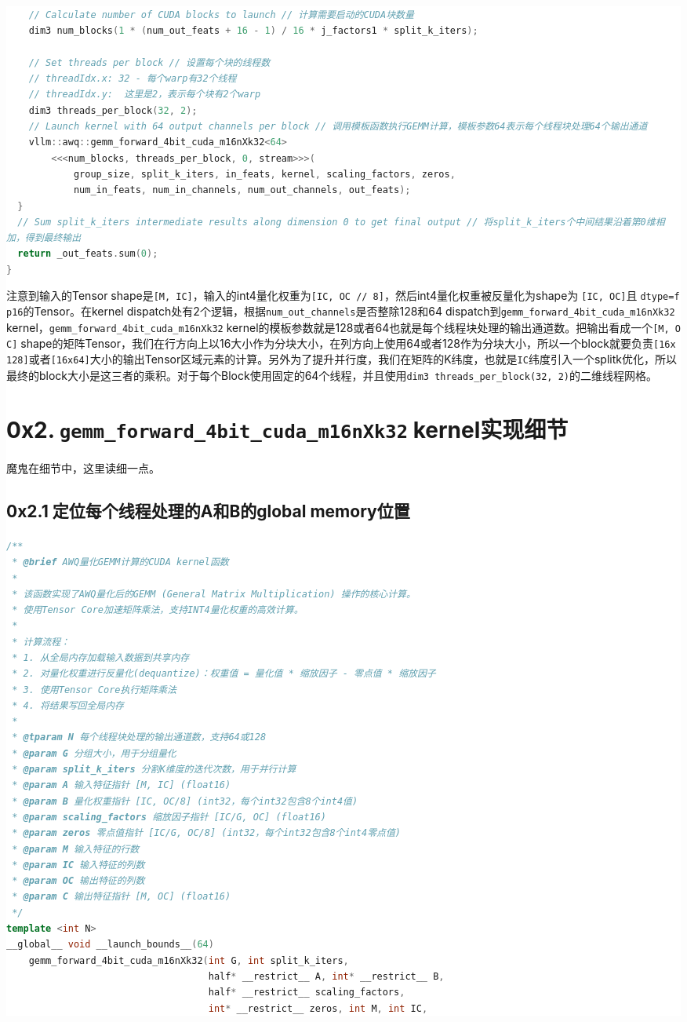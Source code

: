 ```c++
    // Calculate number of CUDA blocks to launch // 计算需要启动的CUDA块数量
    dim3 num_blocks(1 * (num_out_feats + 16 - 1) / 16 * j_factors1 * split_k_iters);

    // Set threads per block // 设置每个块的线程数
    // threadIdx.x: 32 - 每个warp有32个线程
    // threadIdx.y:  这里是2，表示每个块有2个warp
    dim3 threads_per_block(32, 2);
    // Launch kernel with 64 output channels per block // 调用模板函数执行GEMM计算，模板参数64表示每个线程块处理64个输出通道
    vllm::awq::gemm_forward_4bit_cuda_m16nXk32<64>
        <<<num_blocks, threads_per_block, 0, stream>>>(
            group_size, split_k_iters, in_feats, kernel, scaling_factors, zeros,
            num_in_feats, num_in_channels, num_out_channels, out_feats);
  }
  // Sum split_k_iters intermediate results along dimension 0 to get final output // 将split_k_iters个中间结果沿着第0维相加，得到最终输出
  return _out_feats.sum(0);
}
```

注意到输入的Tensor shape是`[M, IC]`，输入的int4量化权重为`[IC, OC // 8]`，然后int4量化权重被反量化为shape为 `[IC, OC]`且 `dtype=fp16`的Tensor。在kernel dispatch处有2个逻辑，根据`num_out_channels`是否整除128和64 dispatch到`gemm_forward_4bit_cuda_m16nXk32` kernel，`gemm_forward_4bit_cuda_m16nXk32` kernel的模板参数就是128或者64也就是每个线程块处理的输出通道数。把输出看成一个`[M, OC]` shape的矩阵Tensor，我们在行方向上以16大小作为分块大小，在列方向上使用64或者128作为分块大小，所以一个block就要负责`[16x128]`或者`[16x64]`大小的输出Tensor区域元素的计算。另外为了提升并行度，我们在矩阵的K纬度，也就是`IC`纬度引入一个splitk优化，所以最终的block大小是这三者的乘积。对于每个Block使用固定的64个线程，并且使用`dim3 threads_per_block(32, 2)`的二维线程网格。

# 0x2. `gemm_forward_4bit_cuda_m16nXk32` kernel实现细节

魔鬼在细节中，这里读细一点。

## 0x2.1 定位每个线程处理的A和B的global memory位置

```c++
/**
 * @brief AWQ量化GEMM计算的CUDA kernel函数
 * 
 * 该函数实现了AWQ量化后的GEMM (General Matrix Multiplication) 操作的核心计算。
 * 使用Tensor Core加速矩阵乘法，支持INT4量化权重的高效计算。
 * 
 * 计算流程：
 * 1. 从全局内存加载输入数据到共享内存
 * 2. 对量化权重进行反量化(dequantize)：权重值 = 量化值 * 缩放因子 - 零点值 * 缩放因子
 * 3. 使用Tensor Core执行矩阵乘法
 * 4. 将结果写回全局内存
 * 
 * @tparam N 每个线程块处理的输出通道数，支持64或128
 * @param G 分组大小，用于分组量化
 * @param split_k_iters 分割K维度的迭代次数，用于并行计算
 * @param A 输入特征指针 [M, IC] (float16)
 * @param B 量化权重指针 [IC, OC/8] (int32，每个int32包含8个int4值)
 * @param scaling_factors 缩放因子指针 [IC/G, OC] (float16)
 * @param zeros 零点值指针 [IC/G, OC/8] (int32，每个int32包含8个int4零点值)
 * @param M 输入特征的行数
 * @param IC 输入特征的列数
 * @param OC 输出特征的列数
 * @param C 输出特征指针 [M, OC] (float16)
 */
template <int N>
__global__ void __launch_bounds__(64)
    gemm_forward_4bit_cuda_m16nXk32(int G, int split_k_iters,
                                    half* __restrict__ A, int* __restrict__ B,
                                    half* __restrict__ scaling_factors,
                                    int* __restrict__ zeros, int M, int IC,
```